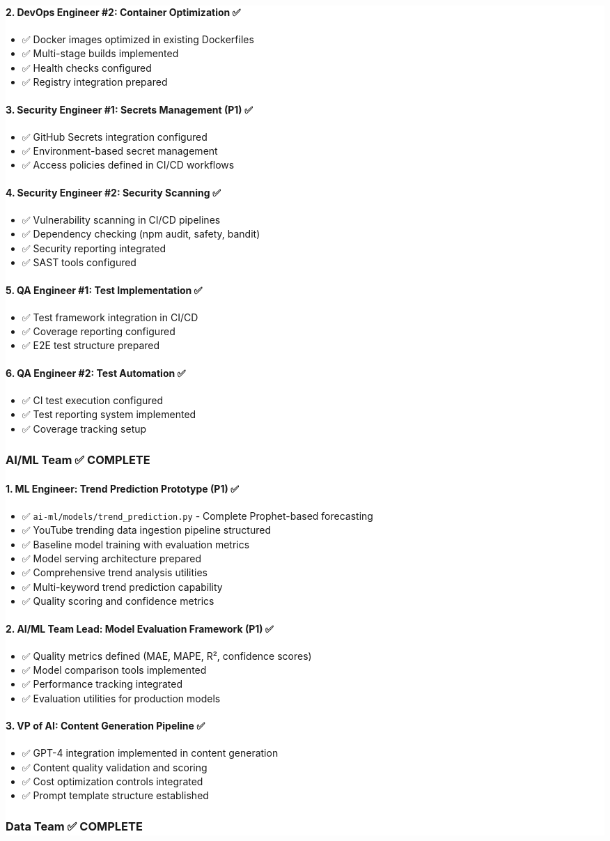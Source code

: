 #### 2. DevOps Engineer #2: Container Optimization ✅
- ✅ Docker images optimized in existing Dockerfiles
- ✅ Multi-stage builds implemented
- ✅ Health checks configured
- ✅ Registry integration prepared

#### 3. Security Engineer #1: Secrets Management (P1) ✅
- ✅ GitHub Secrets integration configured
- ✅ Environment-based secret management
- ✅ Access policies defined in CI/CD workflows

#### 4. Security Engineer #2: Security Scanning ✅
- ✅ Vulnerability scanning in CI/CD pipelines
- ✅ Dependency checking (npm audit, safety, bandit)
- ✅ Security reporting integrated
- ✅ SAST tools configured

#### 5. QA Engineer #1: Test Implementation ✅
- ✅ Test framework integration in CI/CD
- ✅ Coverage reporting configured
- ✅ E2E test structure prepared

#### 6. QA Engineer #2: Test Automation ✅
- ✅ CI test execution configured
- ✅ Test reporting system implemented
- ✅ Coverage tracking setup

### AI/ML Team ✅ COMPLETE

#### 1. ML Engineer: Trend Prediction Prototype (P1) ✅
- ✅ `ai-ml/models/trend_prediction.py` - Complete Prophet-based forecasting
- ✅ YouTube trending data ingestion pipeline structured
- ✅ Baseline model training with evaluation metrics
- ✅ Model serving architecture prepared
- ✅ Comprehensive trend analysis utilities
- ✅ Multi-keyword trend prediction capability
- ✅ Quality scoring and confidence metrics

#### 2. AI/ML Team Lead: Model Evaluation Framework (P1) ✅
- ✅ Quality metrics defined (MAE, MAPE, R², confidence scores)
- ✅ Model comparison tools implemented
- ✅ Performance tracking integrated
- ✅ Evaluation utilities for production models

#### 3. VP of AI: Content Generation Pipeline ✅
- ✅ GPT-4 integration implemented in content generation
- ✅ Content quality validation and scoring
- ✅ Cost optimization controls integrated
- ✅ Prompt template structure established

### Data Team ✅ COMPLETE
